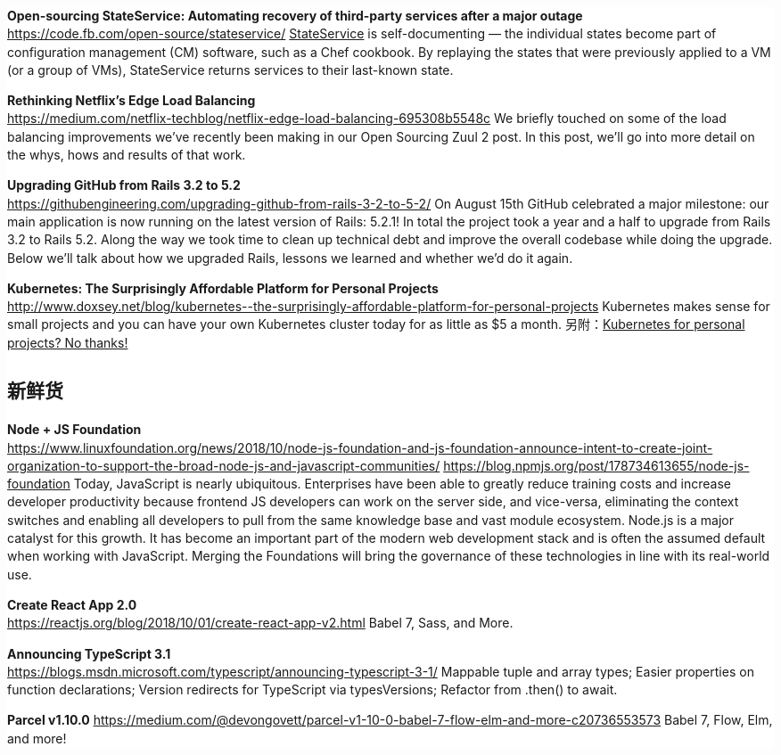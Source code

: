 **Open-sourcing StateService: Automating recovery of third-party services after a major outage**  
https://code.fb.com/open-source/stateservice/
[StateService](https://github.com/facebookincubator/StateService) is self-documenting — the individual states become part of configuration management (CM) software, such as a Chef cookbook. By replaying the states that were previously applied to a VM (or a group of VMs), StateService returns services to their last-known state.

**Rethinking Netflix’s Edge Load Balancing**  
https://medium.com/netflix-techblog/netflix-edge-load-balancing-695308b5548c
We briefly touched on some of the load balancing improvements we’ve recently been making in our Open Sourcing Zuul 2 post. In this post, we’ll go into more detail on the whys, hows and results of that work.

**Upgrading GitHub from Rails 3.2 to 5.2**  
https://githubengineering.com/upgrading-github-from-rails-3-2-to-5-2/
On August 15th GitHub celebrated a major milestone: our main application is now running on the latest version of Rails: 5.2.1! In total the project took a year and a half to upgrade from Rails 3.2 to Rails 5.2. Along the way we took time to clean up technical debt and improve the overall codebase while doing the upgrade. Below we’ll talk about how we upgraded Rails, lessons we learned and whether we’d do it again.

**Kubernetes: The Surprisingly Affordable Platform for Personal Projects**  
http://www.doxsey.net/blog/kubernetes--the-surprisingly-affordable-platform-for-personal-projects
Kubernetes makes sense for small projects and you can have your own Kubernetes cluster today for as little as $5 a month. 另附：[Kubernetes for personal projects? No thanks!](https://carlosrdrz.es/kubernetes-for-small-projects/)

## 新鲜货

**Node + JS Foundation**  
https://www.linuxfoundation.org/news/2018/10/node-js-foundation-and-js-foundation-announce-intent-to-create-joint-organization-to-support-the-broad-node-js-and-javascript-communities/
https://blog.npmjs.org/post/178734613655/node-js-foundation
Today, JavaScript is nearly ubiquitous. Enterprises have been able to greatly reduce training costs and increase developer productivity because frontend JS developers can work on the server side, and vice-versa, eliminating the context switches and enabling all developers to pull from the same knowledge base and vast module ecosystem. Node.js is a major catalyst for this growth. It has become an important part of the modern web development stack and is often the assumed default when working with JavaScript. Merging the Foundations will bring the governance of these technologies in line with its real-world use.

**Create React App 2.0**  
https://reactjs.org/blog/2018/10/01/create-react-app-v2.html
Babel 7, Sass, and More.

**Announcing TypeScript 3.1**  
https://blogs.msdn.microsoft.com/typescript/announcing-typescript-3-1/
Mappable tuple and array types; Easier properties on function declarations; Version redirects for TypeScript via typesVersions; Refactor from .then() to await.

**Parcel v1.10.0**
https://medium.com/@devongovett/parcel-v1-10-0-babel-7-flow-elm-and-more-c20736553573
Babel 7, Flow, Elm, and more!
